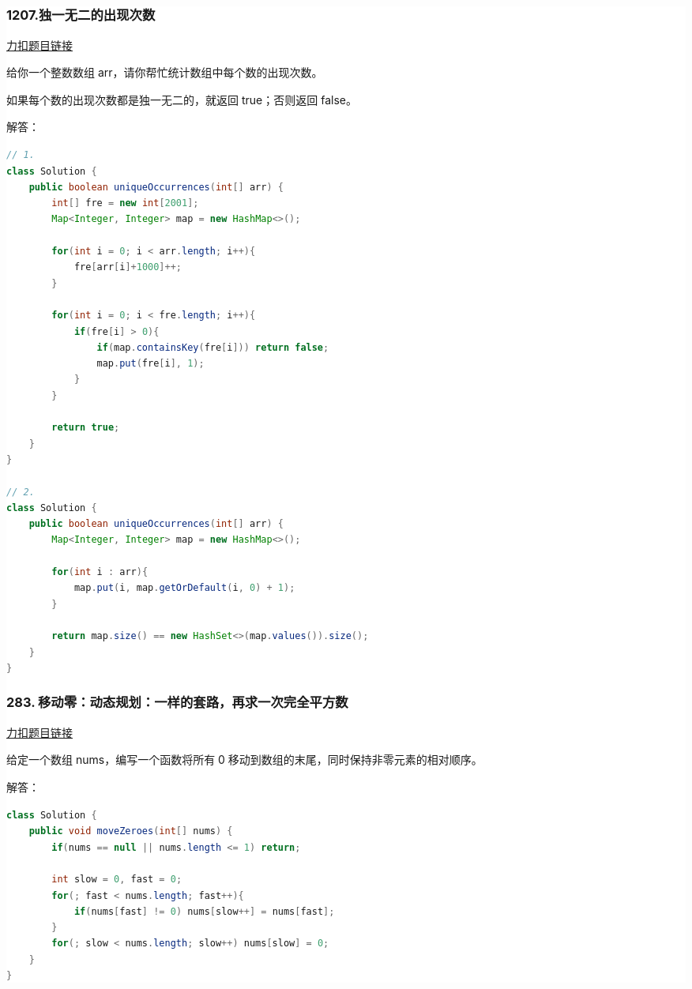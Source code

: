 ### 1207.独一无二的出现次数

[力扣题目链接](https://leetcode.cn/problems/unique-number-of-occurrences/)

给你一个整数数组 arr，请你帮忙统计数组中每个数的出现次数。

如果每个数的出现次数都是独一无二的，就返回 true；否则返回 false。

解答：

```java
// 1.
class Solution {
    public boolean uniqueOccurrences(int[] arr) {
        int[] fre = new int[2001];
        Map<Integer, Integer> map = new HashMap<>();

        for(int i = 0; i < arr.length; i++){
            fre[arr[i]+1000]++;
        }

        for(int i = 0; i < fre.length; i++){
            if(fre[i] > 0){
                if(map.containsKey(fre[i])) return false;
                map.put(fre[i], 1);
            }
        }

        return true;
    }
}

// 2.
class Solution {
    public boolean uniqueOccurrences(int[] arr) {
        Map<Integer, Integer> map = new HashMap<>();

        for(int i : arr){
            map.put(i, map.getOrDefault(i, 0) + 1);
        }

        return map.size() == new HashSet<>(map.values()).size();
    }
}
```

### 283. 移动零：动态规划：一样的套路，再求一次完全平方数

[力扣题目链接](https://leetcode.cn/problems/move-zeroes/)

给定一个数组 nums，编写一个函数将所有 0 移动到数组的末尾，同时保持非零元素的相对顺序。

解答：

```java
class Solution {
    public void moveZeroes(int[] nums) {
        if(nums == null || nums.length <= 1) return;

        int slow = 0, fast = 0;
        for(; fast < nums.length; fast++){
            if(nums[fast] != 0) nums[slow++] = nums[fast];
        }
        for(; slow < nums.length; slow++) nums[slow] = 0;
    }
}
```
